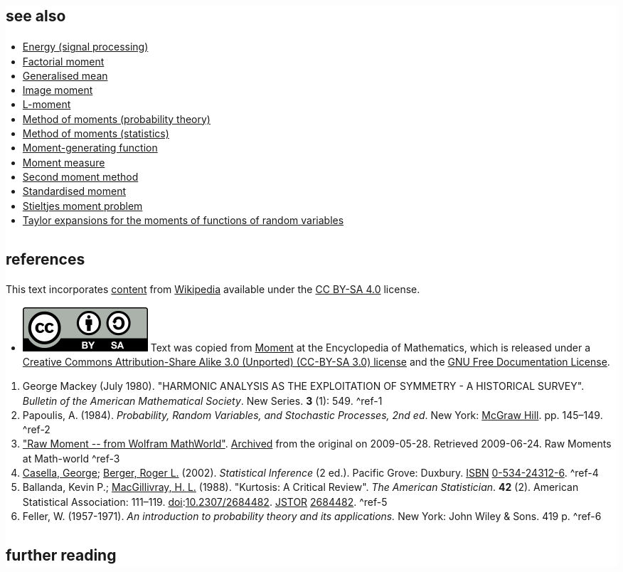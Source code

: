 ## see also

- [Energy \(signal processing\)](energy%20(signal%20processing).md)
- [Factorial moment](factorial%20moment.md)
- [Generalised mean](generalized%20mean.md)
- [Image moment](image%20moment.md)
- [L-moment](L-moment.md)
- [Method of moments \(probability theory\)](method%20of%20moments%20(probability%20theory).md)
- [Method of moments \(statistics\)](method%20of%20moments%20(statistics).md)
- [Moment-generating function](moment-generating%20function.md#calculations%20of%20moments)
- [Moment measure](moment%20measure.md)
- [Second moment method](second%20moment%20method.md)
- [Standardised moment](standardized%20moment.md)
- [Stieltjes moment problem](Stieltjes%20moment%20problem.md)
- [Taylor expansions for the moments of functions of random variables](Taylor%20expansions%20for%20the%20moments%20of%20functions%20of%20random%20variables.md)

## references

This text incorporates [content](https://en.wikipedia.org/wiki/moment_(mathematics)) from [Wikipedia](Wikipedia.md) available under the [CC BY-SA 4.0](https://creativecommons.org/licenses/by-sa/4.0/) license.

- ![CC BY-SA icon](../../archives/Wikimedia%20Commons/CC%20BY-SA%20icon.svg) Text was copied from [Moment](https://encyclopediaofmath.org/wiki/Moment) at the Encyclopedia of Mathematics, which is released under a [Creative Commons Attribution-Share Alike 3.0 \(Unported\) \(CC-BY-SA 3.0\) license](https://creativecommons.org/licenses/by-sa/3.0/) and the [GNU Free Documentation License](https://en.wikipedia.org/wiki/Wikipedia:Text%20of%20the%20GNU%20Free%20Documentation%20License).

1. <a id="CITEREFGeorge Mackey1980"></a> George Mackey \(July 1980\). "HARMONIC ANALYSIS AS THE EXPLOITATION OF SYMMETRY - A HISTORICAL SURVEY". _Bulletin of the American Mathematical Society_. New Series. __3__ \(1\): 549. <a id="^ref-1"></a>^ref-1
2. <a id="CITEREFPapoulis1984"></a> Papoulis, A. \(1984\). _Probability, Random Variables, and Stochastic Processes, 2nd ed_. New York: [McGraw Hill](McGraw%20Hill%20Education.md). pp. 145–149. <a id="^ref-2"></a>^ref-2
3. ["Raw Moment -- from Wolfram MathWorld"](http://mathworld.wolfram.com/RawMoment.html). [Archived](https://web.archive.org/web/20090528152407/http://mathworld.wolfram.com/RawMoment.html) from the original on 2009-05-28. Retrieved 2009-06-24. Raw Moments at Math-world <a id="^ref-3"></a>^ref-3
4. <a id="CITEREFCasellaBerger2002"></a> [Casella, George](George%20Casella.md); [Berger, Roger L.](Roger%20L.%20Berger.md) \(2002\). _Statistical Inference_ \(2 ed.\). Pacific Grove: Duxbury. [ISBN](ISBN.md) [0-534-24312-6](https://en.wikipedia.org/wiki/Special:BookSources/0-534-24312-6). <a id="^ref-4"></a>^ref-4
5. <a id="CITEREFBallandaMacGillivray1988"></a> Ballanda, Kevin P.; [MacGillivray, H. L.](Helen%20MacGillivray.md) \(1988\). "Kurtosis: A Critical Review". _The American Statistician_. __42__ \(2\). American Statistical Association: 111–119. [doi](digital%20object%20identifier.md):[10.2307/2684482](https://doi.org/10.2307%2F2684482). [JSTOR](JSTOR.md#content) [2684482](https://www.jstor.org/stable/2684482). <a id="^ref-5"></a>^ref-5
6. Feller, W. \(1957-1971\). _An introduction to probability theory and its applications._ New York: John Wiley & Sons. 419 p. <a id="^ref-6"></a>^ref-6

## further reading
